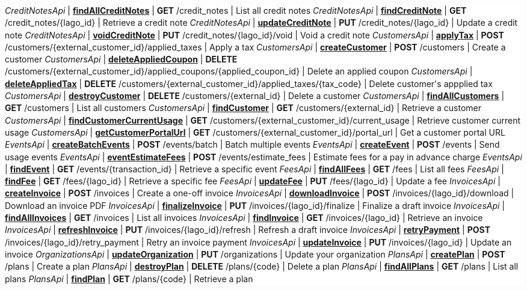 *CreditNotesApi* | [**findAllCreditNotes**](docs/Api/CreditNotesApi.md#findallcreditnotes) | **GET** /credit_notes | List all credit notes
*CreditNotesApi* | [**findCreditNote**](docs/Api/CreditNotesApi.md#findcreditnote) | **GET** /credit_notes/{lago_id} | Retrieve a credit note
*CreditNotesApi* | [**updateCreditNote**](docs/Api/CreditNotesApi.md#updatecreditnote) | **PUT** /credit_notes/{lago_id} | Update a credit note
*CreditNotesApi* | [**voidCreditNote**](docs/Api/CreditNotesApi.md#voidcreditnote) | **PUT** /credit_notes/{lago_id}/void | Void a credit note
*CustomersApi* | [**applyTax**](docs/Api/CustomersApi.md#applytax) | **POST** /customers/{external_customer_id}/applied_taxes | Apply a tax
*CustomersApi* | [**createCustomer**](docs/Api/CustomersApi.md#createcustomer) | **POST** /customers | Create a customer
*CustomersApi* | [**deleteAppliedCoupon**](docs/Api/CustomersApi.md#deleteappliedcoupon) | **DELETE** /customers/{external_customer_id}/applied_coupons/{applied_coupon_id} | Delete an applied coupon
*CustomersApi* | [**deleteAppliedTax**](docs/Api/CustomersApi.md#deleteappliedtax) | **DELETE** /customers/{external_customer_id}/applied_taxes/{tax_code} | Delete customer&#39;s appplied tax
*CustomersApi* | [**destroyCustomer**](docs/Api/CustomersApi.md#destroycustomer) | **DELETE** /customers/{external_id} | Delete a customer
*CustomersApi* | [**findAllCustomers**](docs/Api/CustomersApi.md#findallcustomers) | **GET** /customers | List all customers
*CustomersApi* | [**findCustomer**](docs/Api/CustomersApi.md#findcustomer) | **GET** /customers/{external_id} | Retrieve a customer
*CustomersApi* | [**findCustomerCurrentUsage**](docs/Api/CustomersApi.md#findcustomercurrentusage) | **GET** /customers/{external_customer_id}/current_usage | Retrieve customer current usage
*CustomersApi* | [**getCustomerPortalUrl**](docs/Api/CustomersApi.md#getcustomerportalurl) | **GET** /customers/{external_customer_id}/portal_url | Get a customer portal URL
*EventsApi* | [**createBatchEvents**](docs/Api/EventsApi.md#createbatchevents) | **POST** /events/batch | Batch multiple events
*EventsApi* | [**createEvent**](docs/Api/EventsApi.md#createevent) | **POST** /events | Send usage events
*EventsApi* | [**eventEstimateFees**](docs/Api/EventsApi.md#eventestimatefees) | **POST** /events/estimate_fees | Estimate fees for a pay in advance charge
*EventsApi* | [**findEvent**](docs/Api/EventsApi.md#findevent) | **GET** /events/{transaction_id} | Retrieve a specific event
*FeesApi* | [**findAllFees**](docs/Api/FeesApi.md#findallfees) | **GET** /fees | List all fees
*FeesApi* | [**findFee**](docs/Api/FeesApi.md#findfee) | **GET** /fees/{lago_id} | Retrieve a specific fee
*FeesApi* | [**updateFee**](docs/Api/FeesApi.md#updatefee) | **PUT** /fees/{lago_id} | Update a fee
*InvoicesApi* | [**createInvoice**](docs/Api/InvoicesApi.md#createinvoice) | **POST** /invoices | Create a one-off invoice
*InvoicesApi* | [**downloadInvoice**](docs/Api/InvoicesApi.md#downloadinvoice) | **POST** /invoices/{lago_id}/download | Download an invoice PDF
*InvoicesApi* | [**finalizeInvoice**](docs/Api/InvoicesApi.md#finalizeinvoice) | **PUT** /invoices/{lago_id}/finalize | Finalize a draft invoice
*InvoicesApi* | [**findAllInvoices**](docs/Api/InvoicesApi.md#findallinvoices) | **GET** /invoices | List all invoices
*InvoicesApi* | [**findInvoice**](docs/Api/InvoicesApi.md#findinvoice) | **GET** /invoices/{lago_id} | Retrieve an invoice
*InvoicesApi* | [**refreshInvoice**](docs/Api/InvoicesApi.md#refreshinvoice) | **PUT** /invoices/{lago_id}/refresh | Refresh a draft invoice
*InvoicesApi* | [**retryPayment**](docs/Api/InvoicesApi.md#retrypayment) | **POST** /invoices/{lago_id}/retry_payment | Retry an invoice payment
*InvoicesApi* | [**updateInvoice**](docs/Api/InvoicesApi.md#updateinvoice) | **PUT** /invoices/{lago_id} | Update an invoice
*OrganizationsApi* | [**updateOrganization**](docs/Api/OrganizationsApi.md#updateorganization) | **PUT** /organizations | Update your organization
*PlansApi* | [**createPlan**](docs/Api/PlansApi.md#createplan) | **POST** /plans | Create a plan
*PlansApi* | [**destroyPlan**](docs/Api/PlansApi.md#destroyplan) | **DELETE** /plans/{code} | Delete a plan
*PlansApi* | [**findAllPlans**](docs/Api/PlansApi.md#findallplans) | **GET** /plans | List all plans
*PlansApi* | [**findPlan**](docs/Api/PlansApi.md#findplan) | **GET** /plans/{code} | Retrieve a plan